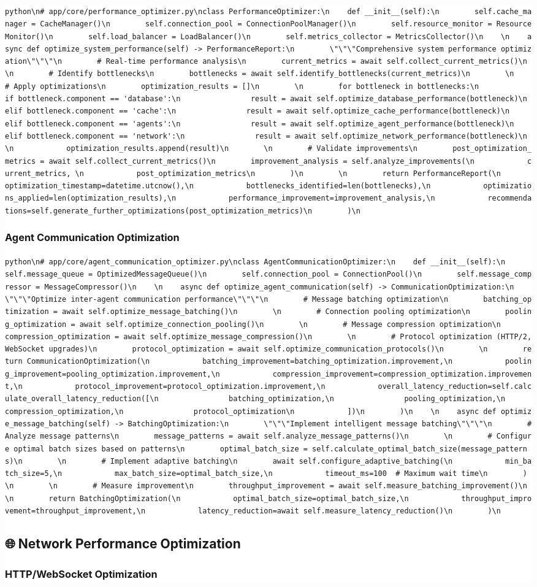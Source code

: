 ```python\n# app/core/performance_optimizer.py\nclass PerformanceOptimizer:\n    def __init__(self):\n        self.cache_manager = CacheManager()\n        self.connection_pool = ConnectionPoolManager()\n        self.resource_monitor = ResourceMonitor()\n        self.load_balancer = LoadBalancer()\n        self.metrics_collector = MetricsCollector()\n    \n    async def optimize_system_performance(self) -> PerformanceReport:\n        \"\"\"Comprehensive system performance optimization\"\"\"\n        # Real-time performance analysis\n        current_metrics = await self.collect_current_metrics()\n        \n        # Identify bottlenecks\n        bottlenecks = await self.identify_bottlenecks(current_metrics)\n        \n        # Apply optimizations\n        optimization_results = []\n        \n        for bottleneck in bottlenecks:\n            if bottleneck.component == 'database':\n                result = await self.optimize_database_performance(bottleneck)\n            elif bottleneck.component == 'cache':\n                result = await self.optimize_cache_performance(bottleneck)\n            elif bottleneck.component == 'agents':\n                result = await self.optimize_agent_performance(bottleneck)\n            elif bottleneck.component == 'network':\n                result = await self.optimize_network_performance(bottleneck)\n            \n            optimization_results.append(result)\n        \n        # Validate improvements\n        post_optimization_metrics = await self.collect_current_metrics()\n        improvement_analysis = self.analyze_improvements(\n            current_metrics, \n            post_optimization_metrics\n        )\n        \n        return PerformanceReport(\n            optimization_timestamp=datetime.utcnow(),\n            bottlenecks_identified=len(bottlenecks),\n            optimizations_applied=len(optimization_results),\n            performance_improvement=improvement_analysis,\n            recommendations=self.generate_further_optimizations(post_optimization_metrics)\n        )\n```

### **Agent Communication Optimization**
```python\n# app/core/agent_communication_optimizer.py\nclass AgentCommunicationOptimizer:\n    def __init__(self):\n        self.message_queue = OptimizedMessageQueue()\n        self.connection_pool = ConnectionPool()\n        self.message_compressor = MessageCompressor()\n    \n    async def optimize_agent_communication(self) -> CommunicationOptimization:\n        \"\"\"Optimize inter-agent communication performance\"\"\"\n        # Message batching optimization\n        batching_optimization = await self.optimize_message_batching()\n        \n        # Connection pooling optimization\n        pooling_optimization = await self.optimize_connection_pooling()\n        \n        # Message compression optimization\n        compression_optimization = await self.optimize_message_compression()\n        \n        # Protocol optimization (HTTP/2, WebSocket upgrades)\n        protocol_optimization = await self.optimize_communication_protocols()\n        \n        return CommunicationOptimization(\n            batching_improvement=batching_optimization.improvement,\n            pooling_improvement=pooling_optimization.improvement,\n            compression_improvement=compression_optimization.improvement,\n            protocol_improvement=protocol_optimization.improvement,\n            overall_latency_reduction=self.calculate_overall_latency_reduction([\n                batching_optimization,\n                pooling_optimization,\n                compression_optimization,\n                protocol_optimization\n            ])\n        )\n    \n    async def optimize_message_batching(self) -> BatchingOptimization:\n        \"\"\"Implement intelligent message batching\"\"\"\n        # Analyze message patterns\n        message_patterns = await self.analyze_message_patterns()\n        \n        # Configure optimal batch sizes based on patterns\n        optimal_batch_size = self.calculate_optimal_batch_size(message_patterns)\n        \n        # Implement adaptive batching\n        await self.configure_adaptive_batching(\n            min_batch_size=5,\n            max_batch_size=optimal_batch_size,\n            timeout_ms=100  # Maximum wait time\n        )\n        \n        # Measure improvement\n        throughput_improvement = await self.measure_batching_improvement()\n        \n        return BatchingOptimization(\n            optimal_batch_size=optimal_batch_size,\n            throughput_improvement=throughput_improvement,\n            latency_reduction=await self.measure_latency_reduction()\n        )\n```

## 🌐 Network Performance Optimization

### **HTTP/WebSocket Optimization**
```